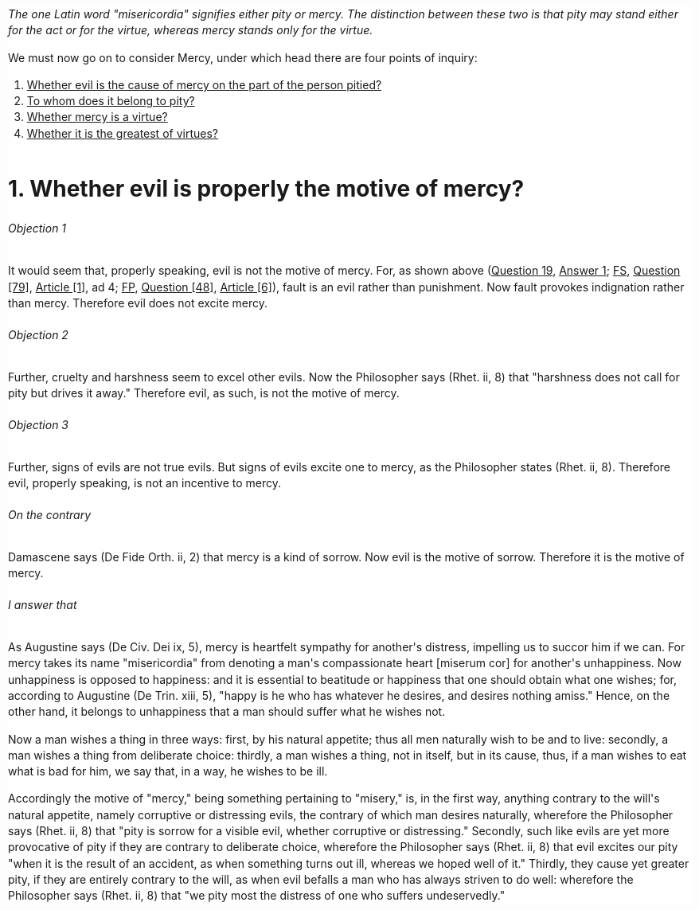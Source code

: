 *The one Latin word "misericordia" signifies either pity or mercy. The distinction between these two is that pity may stand either for the act or for the virtue, whereas mercy stands only for the virtue.*

We must now go on to consider Mercy, under which head there are four points of inquiry:  

1. [ Whether evil is the cause of mercy on the part of the person pitied?](#1.%20Whether%20evil%20is%20properly%20the%20motive%20of%20mercy?)
2. [ To whom does it belong to pity?](#2.%20Whether%20the%20reason%20for%20taking%20pity%20is%20a%20defect%20in%20the%20person%20who%20pities?)
3. [ Whether mercy is a virtue?](#3.%20Whether%20mercy%20is%20a%20virtue?)
4. [ Whether it is the greatest of virtues?](#4.%20Whether%20mercy%20is%20the%20greatest%20of%20the%20virtues?)



# 1. Whether evil is properly the motive of mercy? 

###### Objection 1
It would seem that, properly speaking, evil is not the motive of mercy. For, as shown above ([Question 19](../17-22.%20Hope/19.%20Gift%20of%20Fear.md), [Answer 1](../17-22.%20Hope/19.%20Gift%20of%20Fear.md#1.%20Whether%20God%20can%20be%20feared?%20); [FS](../FS.html), [Question \[79\]](../FS/FS079.html#FSQ79OUTP1), [Article \[1\]](../FS/FS079.html#FSQ79A1THEP1), ad 4; [FP](../FP.html), [Question \[48\]](../FP/FP048.html#FPQ48OUTP1), [Article \[6\]](../FP/FP048.html#FPQ48A6THEP1)), fault is an evil rather than punishment. Now fault provokes indignation rather than mercy. Therefore evil does not excite mercy.  

###### Objection 2
Further, cruelty and harshness seem to excel other evils. Now the Philosopher says (Rhet. ii, 8) that "harshness does not call for pity but drives it away." Therefore evil, as such, is not the motive of mercy.  

###### Objection 3
Further, signs of evils are not true evils. But signs of evils excite one to mercy, as the Philosopher states (Rhet. ii, 8). Therefore evil, properly speaking, is not an incentive to mercy.  

###### On the contrary
Damascene says (De Fide Orth. ii, 2) that mercy is a kind of sorrow. Now evil is the motive of sorrow. Therefore it is the motive of mercy.  

###### I answer that
As Augustine says (De Civ. Dei ix, 5), mercy is heartfelt sympathy for another's distress, impelling us to succor him if we can. For mercy takes its name "misericordia" from denoting a man's compassionate heart \[miserum cor\] for another's unhappiness. Now unhappiness is opposed to happiness: and it is essential to beatitude or happiness that one should obtain what one wishes; for, according to Augustine (De Trin. xiii, 5), "happy is he who has whatever he desires, and desires nothing amiss." Hence, on the other hand, it belongs to unhappiness that a man should suffer what he wishes not.  

Now a man wishes a thing in three ways: first, by his natural appetite; thus all men naturally wish to be and to live: secondly, a man wishes a thing from deliberate choice: thirdly, a man wishes a thing, not in itself, but in its cause, thus, if a man wishes to eat what is bad for him, we say that, in a way, he wishes to be ill.  

Accordingly the motive of "mercy," being something pertaining to "misery," is, in the first way, anything contrary to the will's natural appetite, namely corruptive or distressing evils, the contrary of which man desires naturally, wherefore the Philosopher says (Rhet. ii, 8) that "pity is sorrow for a visible evil, whether corruptive or distressing." Secondly, such like evils are yet more provocative of pity if they are contrary to deliberate choice, wherefore the Philosopher says (Rhet. ii, 8) that evil excites our pity "when it is the result of an accident, as when something turns out ill, whereas we hoped well of it." Thirdly, they cause yet greater pity, if they are entirely contrary to the will, as when evil befalls a man who has always striven to do well: wherefore the Philosopher says (Rhet. ii, 8) that "we pity most the distress of one who suffers undeservedly."  

